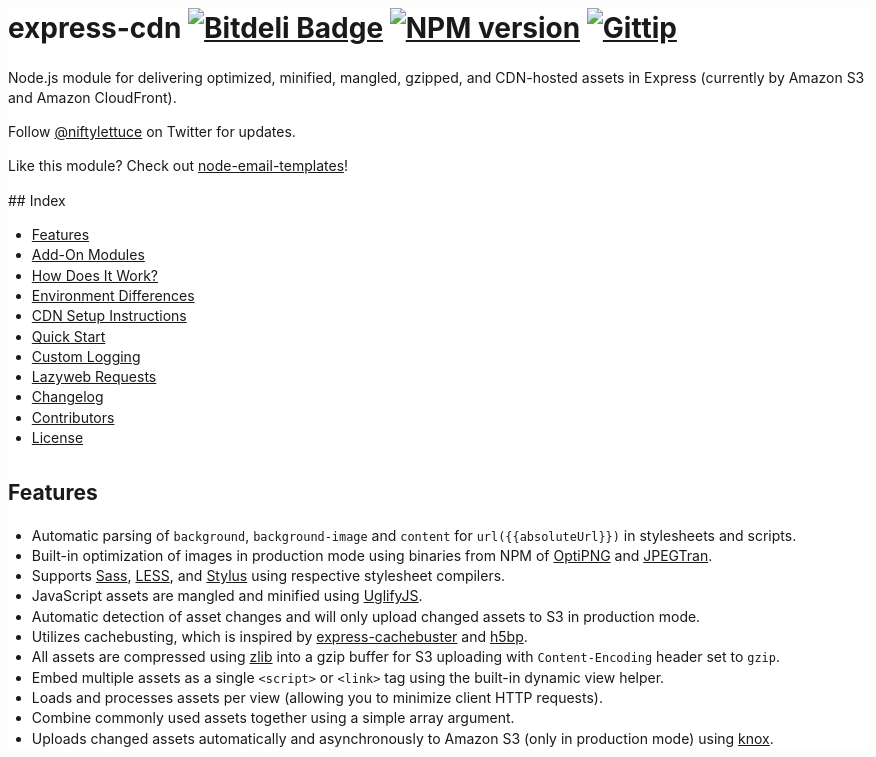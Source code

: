 # express-cdn [![Bitdeli Badge](https://d2weczhvl823v0.cloudfront.net/niftylettuce/express-cdn/trend.png)](https://bitdeli.com/free "Bitdeli Badge") [![NPM version](https://badge.fury.io/js/express-cdn.png)](http://badge.fury.io/js/express-cdn) [![Gittip](http://img.shields.io/gittip/niftylettuce.png)](https://www.gittip.com/niftylettuce/)

Node.js module for delivering optimized, minified, mangled, gzipped, and CDN-hosted assets in Express (currently by Amazon S3 and Amazon CloudFront).

Follow [@niftylettuce](http://twitter.com/niftylettuce) on Twitter for updates.

Like this module?  Check out [node-email-templates](https://github.com/niftylettuce/node-email-templates)!


## Index

- [Features](#features)
- [Add-On Modules](#add-on-modules)
- [How Does It Work?](#how-does-it-work)
- [Environment Differences](#environment-differences)
- [CDN Setup Instructions](#cdn-setup-instructions)
- [Quick Start](#quick-start)
- [Custom Logging](#custom-logging)
- [Lazyweb Requests](#lazyweb-requests)
- [Changelog](#changelog)
- [Contributors](#contributors)
- [License](#license)


## Features

* Automatic parsing of `background`, `background-image` and `content` for `url({{absoluteUrl}})` in stylesheets and scripts.
* Built-in optimization of images in production mode using binaries from NPM of [OptiPNG][1] and [JPEGTran][2].
* Supports [Sass][3], [LESS][4], and [Stylus][5] using respective stylesheet compilers.
* JavaScript assets are mangled and minified using [UglifyJS][6].
* Automatic detection of asset changes and will only upload changed assets to S3 in production mode.
* Utilizes cachebusting, which is inspired by [express-cachebuster][7] and [h5bp][8].
* All assets are compressed using [zlib][9] into a gzip buffer for S3 uploading with `Content-Encoding` header set to `gzip`.
* Embed multiple assets as a single `<script>` or `<link>` tag using the built-in dynamic view helper.
* Loads and processes assets per view (allowing you to minimize client HTTP requests).
* Combine commonly used assets together using a simple array argument.
* Uploads changed assets automatically and asynchronously to Amazon S3 (only in production mode) using [knox][10].



[1]: http://optipng.sourceforge.net/
[2]: http://jpegclub.org/jpegtran/
[3]: http://sass-lang.com/
[4]: http://lesscss.org/
[5]: http://learnboost.github.com/stylus/
[6]: https://github.com/mishoo/UglifyJS/
[7]: https://github.com/niftylettuce/express-cachebuster/
[8]: http://h5bp.com/
[9]: http://nodejs.org/api/zlib.html
[10]: https://github.com/LearnBoost/knox/
[11]: https://github.com/mxcl/homebrew/
[12]: https://github.com/flatiron/winston/
[13]: https://github.com/niftylettuce/express-cdn-cloudfront
[14]: https://github.com/niftylettuce/express-cdn-maxcdn
[15]: https://github.com/niftylettuce/express-cdn-cloudfiles
[16]: https://github.com/niftylettuce/express-cdn-cloudflare